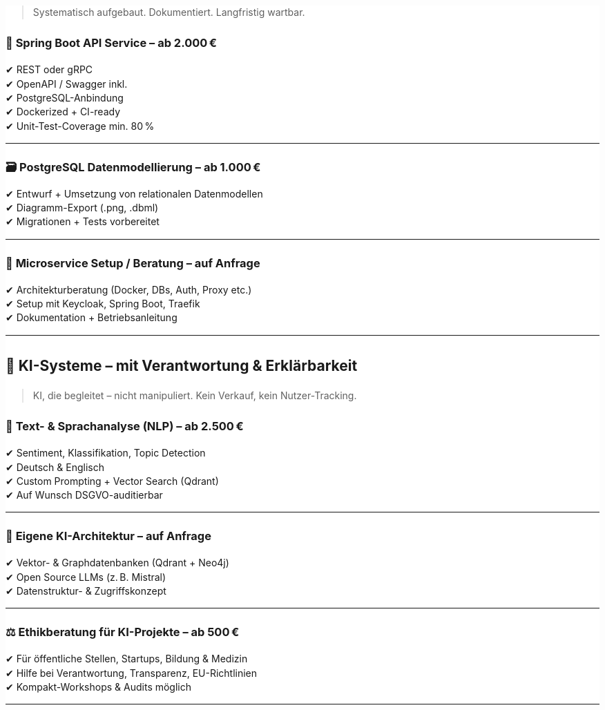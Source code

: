 > Systematisch aufgebaut. Dokumentiert. Langfristig wartbar.

### 🔧 **Spring Boot API Service** – ab 2.000 €

✔ REST oder gRPC  
✔ OpenAPI / Swagger inkl.  
✔ PostgreSQL-Anbindung  
✔ Dockerized + CI-ready  
✔ Unit-Test-Coverage min. 80 %

---

### 🗃️ **PostgreSQL Datenmodellierung** – ab 1.000 €

✔ Entwurf + Umsetzung von relationalen Datenmodellen  
✔ Diagramm-Export (.png, .dbml)  
✔ Migrationen + Tests vorbereitet

---

### 🧱 **Microservice Setup / Beratung** – auf Anfrage

✔ Architekturberatung (Docker, DBs, Auth, Proxy etc.)  
✔ Setup mit Keycloak, Spring Boot, Traefik  
✔ Dokumentation + Betriebsanleitung

---

## 🤖 KI-Systeme – mit Verantwortung & Erklärbarkeit

> KI, die begleitet – nicht manipuliert. Kein Verkauf, kein Nutzer-Tracking.

### 💬 **Text- & Sprachanalyse (NLP)** – ab 2.500 €

✔ Sentiment, Klassifikation, Topic Detection  
✔ Deutsch & Englisch  
✔ Custom Prompting + Vector Search (Qdrant)  
✔ Auf Wunsch DSGVO-auditierbar

---

### 🧠 **Eigene KI-Architektur** – auf Anfrage

✔ Vektor- & Graphdatenbanken (Qdrant + Neo4j)  
✔ Open Source LLMs (z. B. Mistral)  
✔ Datenstruktur- & Zugriffskonzept

---

### ⚖️ **Ethikberatung für KI-Projekte** – ab 500 €

✔ Für öffentliche Stellen, Startups, Bildung & Medizin  
✔ Hilfe bei Verantwortung, Transparenz, EU-Richtlinien  
✔ Kompakt-Workshops & Audits möglich

---